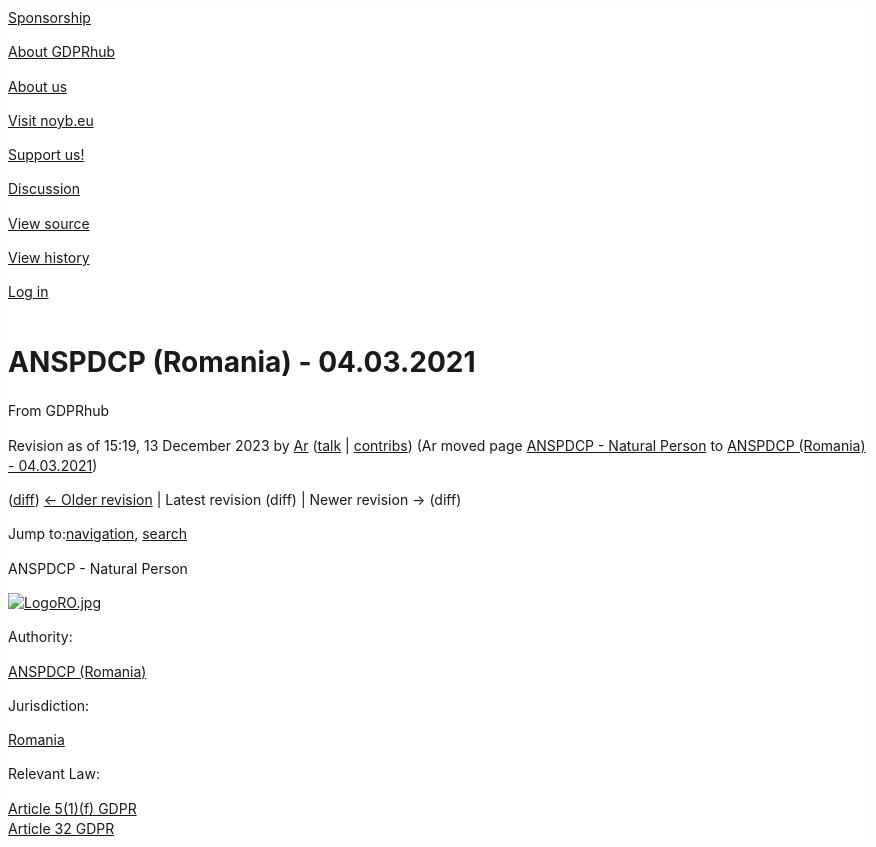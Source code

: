 [Sponsorship](/index.php?title=GDPRhub_Sponsorship)

[About GDPRhub](#)

[About us](/index.php?title=About_GDPRhub)

[Visit noyb.eu](https://www.noyb.eu)

[Support us!](https://www.noyb.eu/support)

[](# "Page tools")

[Discussion](/index.php?title=Talk:ANSPDCP_\(Romania\)_-_04.03.2021&action=edit&redlink=1 "Discussion about the content page (page does not exist) [t]")

[View source](/index.php?title=ANSPDCP_\(Romania\)_-_04.03.2021&action=edit "This page is protected.
You can view its source [e]")

[View history](/index.php?title=ANSPDCP_\(Romania\)_-_04.03.2021&action=history "Past revisions of this page [h]")

[](# "You are not logged in.")

[Log in](/index.php?title=Special:UserLogin&returnto=ANSPDCP+%28Romania%29+-+04.03.2021&returntoquery=oldid%3D38616 "You are encouraged to log in; however, it is not mandatory [o]")

# ANSPDCP (Romania) - 04.03.2021

From GDPRhub

Revision as of 15:19, 13 December 2023 by [Ar](/index.php?title=User:Ar&action=edit&redlink=1 "User:Ar (page does not exist)") ([talk](/index.php?title=User_talk:Ar&action=edit&redlink=1 "User talk:Ar (page does not exist)") | [contribs](/index.php?title=Special:Contributions/Ar "Special:Contributions/Ar")) (Ar moved page [ANSPDCP - Natural Person](/index.php?title=ANSPDCP_-_Natural_Person "ANSPDCP - Natural Person") to [ANSPDCP (Romania) - 04.03.2021](/index.php?title=ANSPDCP_\(Romania\)_-_04.03.2021 "ANSPDCP (Romania) - 04.03.2021"))

([diff](/index.php?title=ANSPDCP_\(Romania\)_-_04.03.2021&diff=prev&oldid=38616 "ANSPDCP (Romania) - 04.03.2021")) [← Older revision](/index.php?title=ANSPDCP_\(Romania\)_-_04.03.2021&direction=prev&oldid=38616 "ANSPDCP (Romania) - 04.03.2021") | Latest revision (diff) | Newer revision → (diff)

Jump to:[navigation](#mw-navigation), [search](#p-search)

ANSPDCP - Natural Person

[![LogoRO.jpg](/images/c/c2/LogoRO.jpg)](/index.php?title=File:LogoRO.jpg)

Authority:

[ANSPDCP (Romania)](/index.php?title=ANSPDCP_\(Romania\) "ANSPDCP (Romania)")

Jurisdiction:

[Romania](/index.php?title=Category:Romania "Category:Romania")

Relevant Law:

[Article 5(1)(f) GDPR](/index.php?title=Article_5_GDPR#1f "Article 5 GDPR")  
[Article 32 GDPR](/index.php?title=Article_32_GDPR "Article 32 GDPR")
